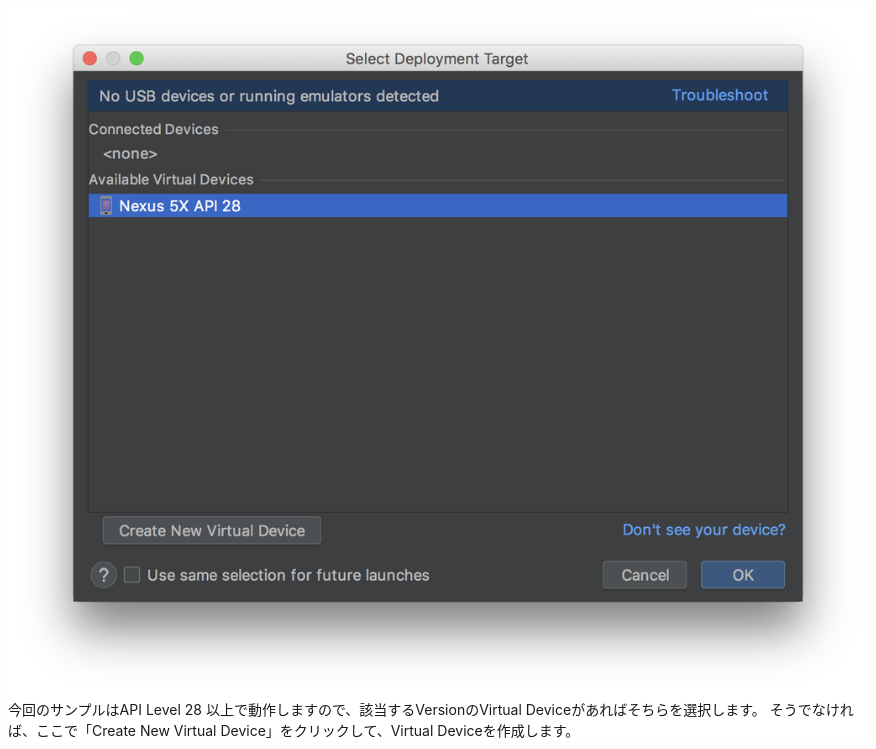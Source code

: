![androidstudio-select-emu](docimg/android_select_emu.png)
今回のサンプルはAPI Level 28 以上で動作しますので、該当するVersionのVirtual Deviceがあればそちらを選択します。
そうでなければ、ここで「Create New Virtual Device」をクリックして、Virtual Deviceを作成します。  